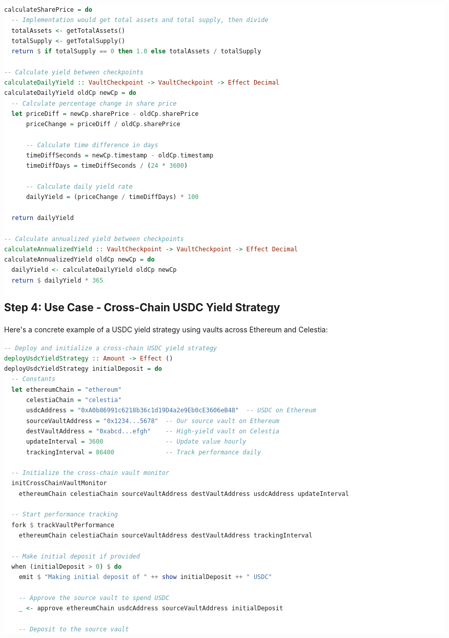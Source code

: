 ```haskell
calculateSharePrice = do
  -- Implementation would get total assets and total supply, then divide
  totalAssets <- getTotalAssets()
  totalSupply <- getTotalSupply()
  return $ if totalSupply == 0 then 1.0 else totalAssets / totalSupply

-- Calculate yield between checkpoints
calculateDailyYield :: VaultCheckpoint -> VaultCheckpoint -> Effect Decimal
calculateDailyYield oldCp newCp = do
  -- Calculate percentage change in share price
  let priceDiff = newCp.sharePrice - oldCp.sharePrice
      priceChange = priceDiff / oldCp.sharePrice
      
      -- Calculate time difference in days
      timeDiffSeconds = newCp.timestamp - oldCp.timestamp
      timeDiffDays = timeDiffSeconds / (24 * 3600)
      
      -- Calculate daily yield rate
      dailyYield = (priceChange / timeDiffDays) * 100
      
  return dailyYield

-- Calculate annualized yield between checkpoints
calculateAnnualizedYield :: VaultCheckpoint -> VaultCheckpoint -> Effect Decimal
calculateAnnualizedYield oldCp newCp = do
  dailyYield <- calculateDailyYield oldCp newCp
  return $ dailyYield * 365
```

## Step 4: Use Case - Cross-Chain USDC Yield Strategy

Here's a concrete example of a USDC yield strategy using vaults across Ethereum and Celestia:

```haskell
-- Deploy and initialize a cross-chain USDC yield strategy
deployUsdcYieldStrategy :: Amount -> Effect ()
deployUsdcYieldStrategy initialDeposit = do
  -- Constants
  let ethereumChain = "ethereum"
      celestiaChain = "celestia"
      usdcAddress = "0xA0b86991c6218b36c1d19D4a2e9Eb0cE3606eB48"  -- USDC on Ethereum
      sourceVaultAddress = "0x1234...5678"  -- Our source vault on Ethereum
      destVaultAddress = "0xabcd...efgh"    -- High-yield vault on Celestia
      updateInterval = 3600                 -- Update value hourly
      trackingInterval = 86400              -- Track performance daily
  
  -- Initialize the cross-chain vault monitor
  initCrossChainVaultMonitor 
    ethereumChain celestiaChain sourceVaultAddress destVaultAddress usdcAddress updateInterval
  
  -- Start performance tracking
  fork $ trackVaultPerformance 
    ethereumChain celestiaChain sourceVaultAddress destVaultAddress trackingInterval
  
  -- Make initial deposit if provided
  when (initialDeposit > 0) $ do
    emit $ "Making initial deposit of " ++ show initialDeposit ++ " USDC"
    
    -- Approve the source vault to spend USDC
    _ <- approve ethereumChain usdcAddress sourceVaultAddress initialDeposit
    
    -- Deposit to the source vault
```